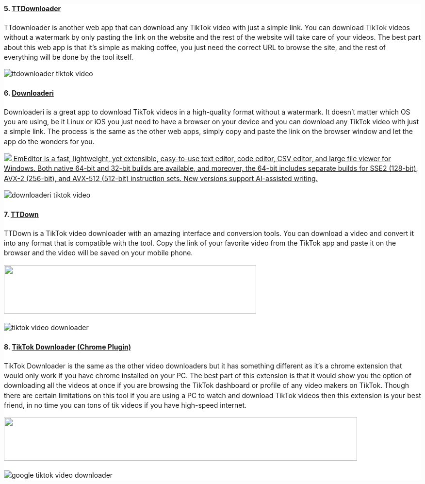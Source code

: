 #### 5. [TTDownloader](https://ttdownloader.com/)

TTdownloader is another web app that can download any TikTok video with just a simple link. You can download TikTok videos without a watermark by only pasting the link on the website and the rest of the website will take care of your videos. The best part about this web app is that it’s simple as making coffee, you just need the correct URL to browse the site, and the rest of everything will be done by the tool itself.

![ttdownloader tiktok video](https://images.wondershare.com/filmora/article-images/5-ttdownloader-tiktok-video.jpg)

#### 6. [Downloaderi](https://downloaderi.com/)

Downloaderi is a great app to download TikTok videos in a high-quality format without a watermark. It doesn’t matter which OS you are using, be it Linux or iOS you just need to have a browser on your device and you can download any TikTok video with just a simple link. The process is the same as the other web apps, simply copy and paste the link on the browser window and let the app do the wonders for you.


<a href="https://shop.emeditor.com/order/checkout.php?PRODS=4610657&QTY=1&AFFILIATE=108875&CART=1"><img src="https://www.emeditor.com/wp-content/uploads/2024/06/emeditor_chat_ai.png" border="0">
EmEditor is a fast, lightweight, yet extensible, easy-to-use text editor, code editor, CSV editor, and large file viewer for Windows. Both native 64-bit and 32-bit builds are available, and moreover, the 64-bit includes separate builds for SSE2 (128-bit), AVX-2 (256-bit), and AVX-512 (512-bit) instruction sets. New versions support AI-assisted writing.</a>

![downloaderi tiktok video](https://images.wondershare.com/filmora/article-images/6-downloadri-tiktok-video.jpg)

#### 7. [TTDown](https://ttdown.org/)

TTDown is a TikTok video downloader with an amazing interface and conversion tools. You can download a video and convert it into any format that is compatible with the tool. Copy the link of your favorite video from the TikTok app and paste it on the browser and the video will be saved on your mobile phone.


<a href="https://imp.i110150.net/c/5597632/924299/11305" target="_top" id="924299"><img src="//a.impactradius-go.com/display-ad/11305-924299" border="0" alt="" width="520" height="100"/></a>

![tiktok video downloader](https://images.wondershare.com/filmora/article-images/7-ttdownload-org-tiktok-video.jpg)

#### 8. [TikTok Downloader (Chrome Plugin)](https://chrome.google.com/webstore/detail/tiktok-downloader/blbckhiepgpniilpmlionnkjoeehhgao?hl=en)

TikTok Downloader is the same as the other video downloaders but it has something different as it’s a chrome extension that would only work if you have chrome installed on your PC. The best part of this extension is that it would show you the option of downloading all the videos at once if you are browsing the TikTok dashboard or profile of any video makers on TikTok. Though there are certain limitations on this tool if you are using a PC to watch and download TikTok videos then this extension is your best friend, in no time you can tons of tik videos if you have high-speed internet.


<a href="https://natural-cycles.sjv.io/c/5597632/2072200/17885" target="_top" id="2072200"><img src="//a.impactradius-go.com/display-ad/17885-2072200" border="0" alt="" width="728" height="90"/></a><img height="0" width="0" src="https://imp.pxf.io/i/5597632/2072200/17885" style="position:absolute;visibility:hidden;" border="0" />

![google tiktok video downloader](https://images.wondershare.com/filmora/article-images/google-tiktok-downloader-plugin.jpg)
